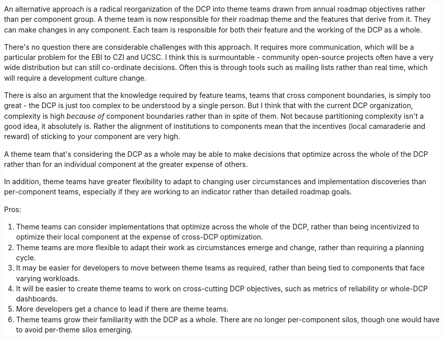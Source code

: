 An alternative approach is a radical reorganization of the DCP into theme teams drawn from annual roadmap
objectives rather than per component group. A theme team is now responsible for their roadmap theme and the features
that derive from it. They can make
changes in any component. Each team is responsible for both their feature and the working of the DCP as a whole.

There's no question there are considerable challenges with this approach. It requires more communication, which will be 
a particular problem for the EBI to CZI and UCSC. I think this is surmountable - community open-source projects often have a 
very wide distribution but can still co-ordinate decisions. Often this is through tools such as mailing lists rather 
than real time, which will require a development culture change.

There is also an argument that the knowledge required by feature teams, teams that cross component boundaries, is 
simply too great - the DCP is just too complex to be understood by a single person. But I think that with the current
DCP organization, complexity is high *because of* component boundaries rather than in spite of them. Not because
partitioning complexity isn't a good idea, it absolutely is. Rather the alignment of institutions to components
mean that the incentives (local camaraderie and reward) of sticking to your component are very high.
 
A theme team that's considering the DCP as a whole may be able to make decisions
that optimize across the whole of the DCP rather than for an individual component at the greater expense of others.

In addition, theme teams have greater flexibility to adapt to changing user circumstances and implementation discoveries
than per-component teams, especially if they are working to an indicator rather than detailed roadmap goals.

Pros:
1) Theme teams can consider implementations that optimize across the whole of the DCP, rather than being incentivized to
optimize their local component at the expense of cross-DCP optimization.
2) Theme teams are more flexible to adapt their work as circumstances emerge and change, rather than requiring a 
planning cycle.
3) It may be easier for developers to move between theme teams as required, rather than being tied to components that
face varying workloads.
4) It will be easier to create theme teams to work on cross-cutting DCP objectives, such as metrics of reliability or
whole-DCP dashboards.
5) More developers get a chance to lead if there are theme teams.
6) Theme teams grow their familiarity with the DCP as a whole. There are no longer per-component silos, though one 
would have to avoid per-theme silos emerging.
